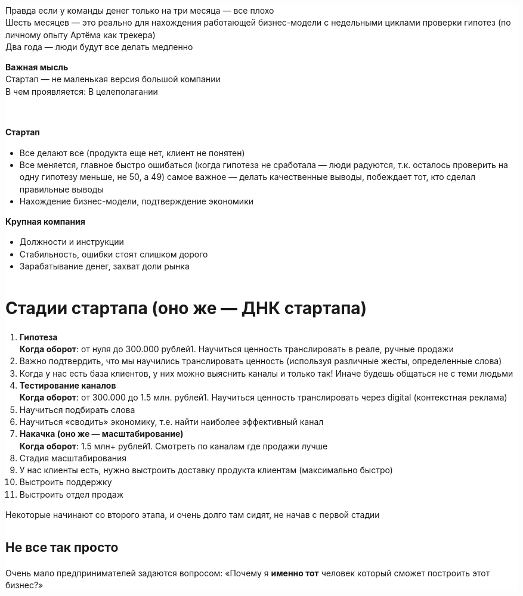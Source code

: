 Правда если у команды денег только на три месяца — все плохо  
 Шесть месяцев — это реально для нахождения работающей бизнес-модели с недельными циклами проверки гипотез (по личному опыту Артёма как трекера)  
 Два года — люди будут все делать медленно

**Важная мысль**  
 Стартап — не маленькая версия большой компании  
 В чем проявляется: В целеполагании

 

**Стартап**

- Все делают все (продукта еще нет, клиент не понятен)
- Все меняется, главное быстро ошибаться (когда гипотеза не сработала — люди радуются, т.к. осталось проверить на одну гипотезу меньше, не 50, а 49) самое важное — делать качественные выводы, побеждает тот, кто сделал правильные выводы
- Нахождение бизнес-модели, подтверждение экономики

**Крупная компания**

- Должности и инструкции
- Стабильность, ошибки стоят слишком дорого
- Зарабатывание денег, захват доли рынка


# Стадии стартапа (оно же — ДНК стартапа)

1. **Гипотеза**  
**Когда оборот**: от нуля до 300.000 рублей1. Научиться ценность транслировать в реале, ручные продажи
2. Важно подтвердить, что мы научились транслировать ценность (используя различные жесты, определенные слова)
3. Когда у нас есть база клиентов, у них можно выяснить каналы и только так! Иначе будешь общаться не с теми людьми
2. **Тестирование каналов**  
**Когда оборот**: от 300.000 до 1.5 млн. рублей1. Научиться ценность транслировать через digital (контекстная реклама)
2. Научиться подбирать слова
3. Научиться «сводить» экономику, т.е. найти наиболее эффективный канал
3. **Накачка (оно же — масштабирование)**  
**Когда оборот**: 1.5 млн+ рублей1. Смотреть по каналам где продажи лучше
2. Стадия масштабирования
3. У нас клиенты есть, нужно выстроить доставку продукта клиентам (максимально быстро)
4. Выстроить поддержку
5. Выстроить отдел продаж

Некоторые начинают со второго этапа, и очень долго там сидят, не начав с первой стадии


## Не все так просто

Очень мало предпринимателей задаются вопросом: «Почему я **именно тот** человек который сможет построить этот бизнес?»
